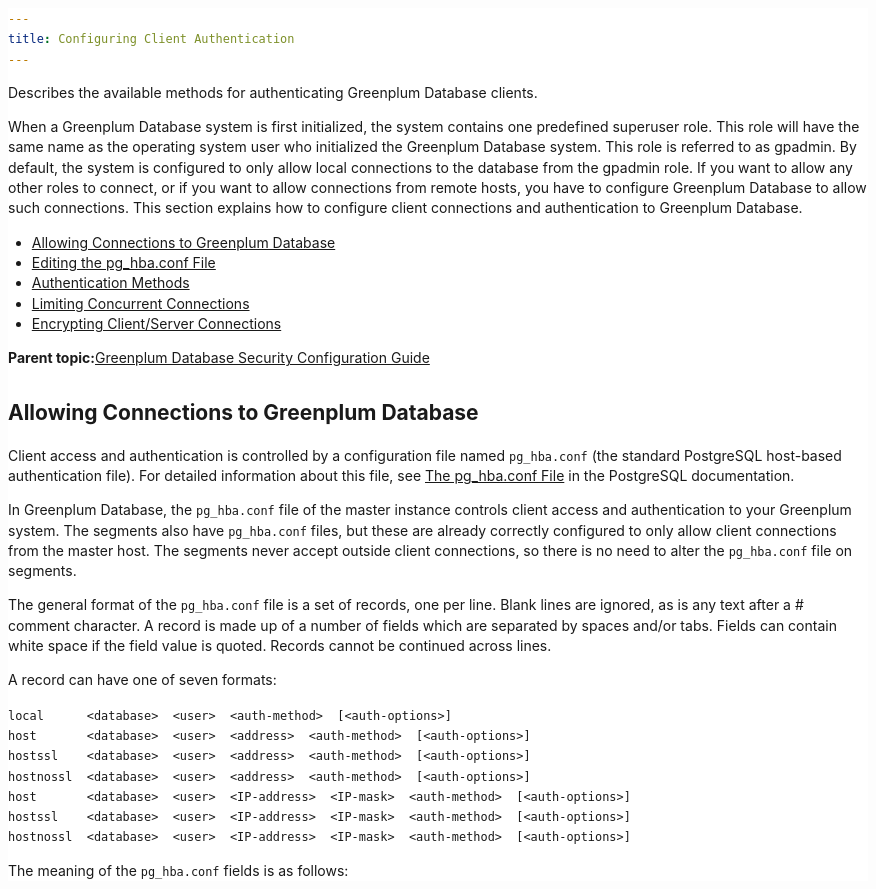 ```yaml
---
title: Configuring Client Authentication 
---
```


Describes the available methods for authenticating Greenplum Database clients.

When a Greenplum Database system is first initialized, the system contains one predefined superuser role. This role will have the same name as the operating system user who initialized the Greenplum Database system. This role is referred to as gpadmin. By default, the system is configured to only allow local connections to the database from the gpadmin role. If you want to allow any other roles to connect, or if you want to allow connections from remote hosts, you have to configure Greenplum Database to allow such connections. This section explains how to configure client connections and authentication to Greenplum Database.

-   [Allowing Connections to Greenplum Database](#topic_ln1_ptd_jr)
-   [Editing the pg\_hba.conf File](#topic_xwr_rvd_jr)
-   [Authentication Methods](#topic_nyh_gwd_jr)
-   [Limiting Concurrent Connections](#topic_hwn_bk2_jr)
-   [Encrypting Client/Server Connections](#topic_ibc_nl2_jr)

**Parent topic:**[Greenplum Database Security Configuration Guide](../topics/preface.html)

## <a id="topic_ln1_ptd_jr"></a>Allowing Connections to Greenplum Database 

Client access and authentication is controlled by a configuration file named `pg_hba.conf` \(the standard PostgreSQL host-based authentication file\). For detailed information about this file, see [The pg\_hba.conf File](https://www.postgresql.org/docs/9.4/auth-pg-hba-conf.html) in the PostgreSQL documentation.

In Greenplum Database, the `pg_hba.conf` file of the master instance controls client access and authentication to your Greenplum system. The segments also have `pg_hba.conf` files, but these are already correctly configured to only allow client connections from the master host. The segments never accept outside client connections, so there is no need to alter the `pg_hba.conf` file on segments.

The general format of the `pg_hba.conf` file is a set of records, one per line. Blank lines are ignored, as is any text after a \# comment character. A record is made up of a number of fields which are separated by spaces and/or tabs. Fields can contain white space if the field value is quoted. Records cannot be continued across lines.

A record can have one of seven formats:

```
local      <database>  <user>  <auth-method>  [<auth-options>]
host       <database>  <user>  <address>  <auth-method>  [<auth-options>]
hostssl    <database>  <user>  <address>  <auth-method>  [<auth-options>]
hostnossl  <database>  <user>  <address>  <auth-method>  [<auth-options>]
host       <database>  <user>  <IP-address>  <IP-mask>  <auth-method>  [<auth-options>]
hostssl    <database>  <user>  <IP-address>  <IP-mask>  <auth-method>  [<auth-options>]
hostnossl  <database>  <user>  <IP-address>  <IP-mask>  <auth-method>  [<auth-options>]
```

The meaning of the `pg_hba.conf` fields is as follows:
